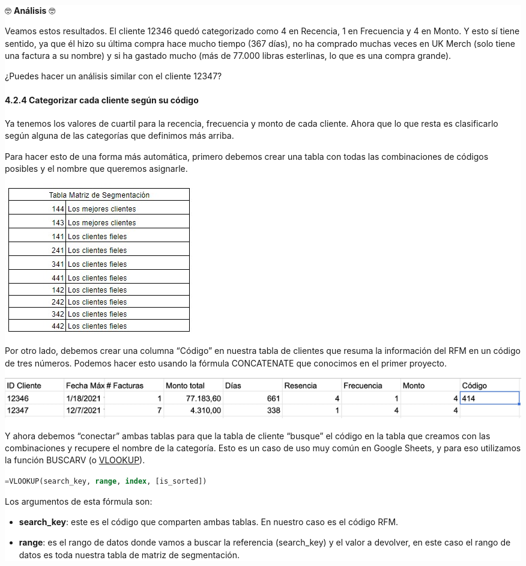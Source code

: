 🤓 **Análisis** 🤓

Veamos estos resultados. El cliente 12346 quedó categorizado como 4 en Recencia, 1 en Frecuencia y 4 en Monto. Y esto sí tiene sentido, ya que él hizo su última compra hace mucho tiempo (367 días), no ha comprado muchas veces en UK Merch (solo tiene una factura a su nombre) y si ha gastado mucho (más de 77.000 libras esterlinas, lo que es una compra grande).

¿Puedes hacer un análisis similar con el cliente 12347?

#### 4.2.4 Categorizar cada cliente según su código

Ya tenemos los valores de cuartil para la recencia, frecuencia y monto de cada cliente. Ahora que lo que resta es clasificarlo según alguna de las categorías que definimos más arriba.

Para hacer esto de una forma más automática, primero debemos crear una tabla con todas las combinaciones de códigos posibles y el nombre que queremos asignarle.

![image40.png](https://raw.githubusercontent.com/Laboratoria/laboratoriaplus/main/data-fluency/project-3-ecommerce/images/image40.jpg)

Por otro lado, debemos crear una columna “Código” en nuestra tabla de clientes que resuma la información del RFM en un código de tres números. Podemos hacer esto usando la fórmula CONCATENATE que conocimos en el primer proyecto.

![image56](https://raw.githubusercontent.com/Laboratoria/laboratoriaplus/main/data-fluency/project-3-ecommerce/images/image56.png)

Y ahora debemos “conectar” ambas tablas para que la tabla de cliente “busque” el código en la tabla que creamos con las combinaciones y recupere el nombre de la categoría. Esto es un caso de uso muy común en Google Sheets, y para eso utilizamos la función BUSCARV (o [VLOOKUP](https://www.google.com/url?q=https://support.google.com/docs/answer/3093318?hl%3Den&sa=D&source=editors&ust=1669290706032693&usg=AOvVaw0l_ZqpGoTCx4TmTkgONbIj)).

```SQL
=VLOOKUP(search_key, range, index, [is_sorted])
```

Los argumentos de esta fórmula son:

- **search_key**: este es el código que comparten ambas tablas. En nuestro caso es el código RFM.

- **range**: es el rango de datos donde vamos a buscar la referencia (search_key) y el valor a devolver, en este caso el rango de datos es toda nuestra tabla de matriz de segmentación.
